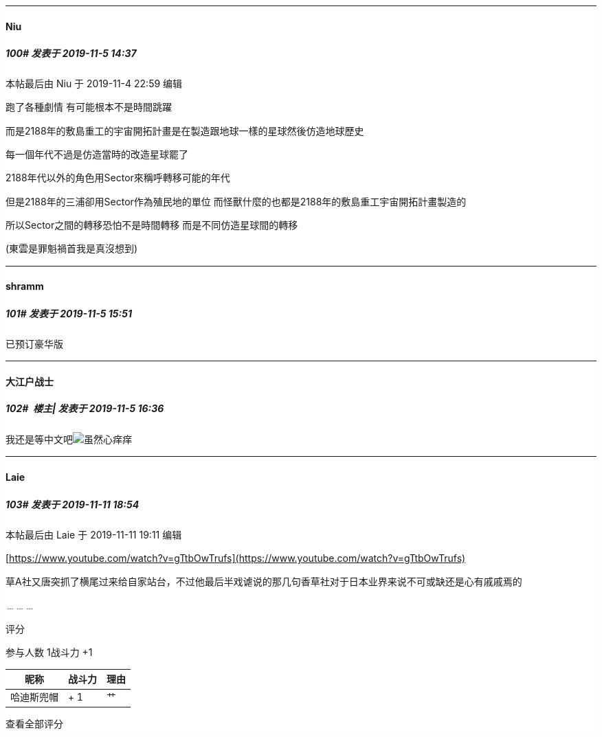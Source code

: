*****

####  Niu  
##### 100#       发表于 2019-11-5 14:37

 本帖最后由 Niu 于 2019-11-4 22:59 编辑 

跑了各種劇情 有可能根本不是時間跳躍

而是2188年的敷島重工的宇宙開拓計畫是在製造跟地球一樣的星球然後仿造地球歷史

每一個年代不過是仿造當時的改造星球罷了

2188年代以外的角色用Sector來稱呼轉移可能的年代

但是2188年的三浦卻用Sector作為殖民地的單位 而怪獸什麼的也都是2188年的敷島重工宇宙開拓計畫製造的

所以Sector之間的轉移恐怕不是時間轉移 而是不同仿造星球間的轉移

(東雲是罪魁禍首我是真沒想到)

*****

####  shramm  
##### 101#       发表于 2019-11-5 15:51

已预订豪华版

*****

####  大江户战士  
##### 102#         楼主| 发表于 2019-11-5 16:36

我还是等中文吧<img src="https://static.saraba1st.com/image/smiley/face2017/004.gif" referrerpolicy="no-referrer">虽然心痒痒

*****

####  Laie  
##### 103#       发表于 2019-11-11 18:54

 本帖最后由 Laie 于 2019-11-11 19:11 编辑 

[https://www.youtube.com/watch?v=gTtbOwTrufs](https://www.youtube.com/watch?v=gTtbOwTrufs)

草A社又唐突抓了横尾过来给自家站台，不过他最后半戏谑说的那几句香草社对于日本业界来说不可或缺还是心有戚戚焉的

﹍﹍﹍

评分

 参与人数 1战斗力 +1

|昵称|战斗力|理由|
|----|---|---|
| 哈迪斯兜帽| + 1|艹|

查看全部评分
